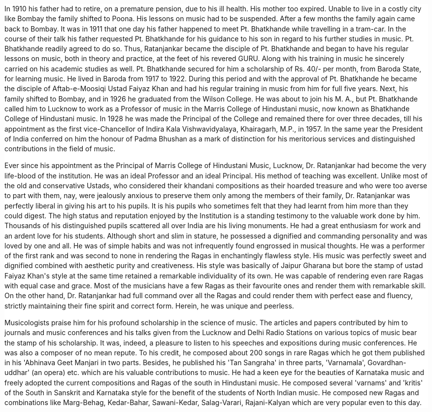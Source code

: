 In 1910 his father had to retire, on a premature pension, due to his ill health. His mother too expired. Unable to live in a costly city like Bombay the family shifted to Poona. His lessons on music had to be suspended. After a few months the family again came back to Bombay. It was in 1911 that one day his father happened to meet Pt. Bhatkhande while travelling in a tram-car. In the course of their talk his father requested Pt. Bhatkhande for his guidance to his son in regard to his further studies in music. Pt. Bhatkhande readily agreed to do so. Thus, Ratanjankar became the disciple of Pt. Bhatkhande and began to have his regular lessons on music, both in theory and practice, at the feet of his revered GURU. Along with his training in music he sincerely carried on his academic studies as well. Pt. Bhatkhande secured for him a scholarship of Rs. 40/- per month, from Baroda State, for learning music. He lived in Baroda from 1917 to 1922. During this period and with the approval of Pt. Bhatkhande he became the disciple of Aftab-e-Moosiqi Ustad Faiyaz Khan and had his regular training in music from him for full five years. Next, his family shifted to Bombay, and in 1926 he graduated from the Wilson College. He was about to join his M. A., but Pt. Bhatkhande called him to Lucknow to work as a Professor of music in the Marris College of Hindustani music, now known as Bhatkhande College of Hindustani music. In 1928 he was made the Principal of the College and remained there for over three decades, till his appointment as the first vice-Chancellor of Indira Kala Vishwavidyalaya, Khairagarh, M.P., in 1957. In the same year the President of India conferred on him the honour of Padma Bhushan as a mark of distinction for his meritorious services and distinguished contributions in the field of music.

Ever since his appointment as the Principal of Marris College of Hindustani Music, Lucknow, Dr. Ratanjankar had become the very life-blood of the institution. He was an ideal Professor and an ideal Principal. His method of teaching was excellent. Unlike most of the old and conservative Ustads, who considered their khandani compositions as their hoarded treasure and who were too averse to part with them, nay, were jealously anxious to preserve them only among the members of their family, Dr. Ratanjankar was perfectly liberal in giving his art to his pupils. It is his pupils who sometimes felt that they had learnt from him more than they could digest. The high status and reputation enjoyed by the Institution is a standing testimony to the valuable work done by him. Thousands of his distinguished pupils scattered all over India are his living monuments. He had a great enthusiasm for work and an ardent love for his students. Although short and slim in stature, he possessed a dignified and commanding personality and was loved by one and all. He was of simple habits and was not infrequently found engrossed in musical thoughts. He was a performer of the first rank and was second to none in rendering the Ragas in enchantingly flawless style. His music was perfectly sweet and dignified combined with aesthetic purity and creativeness. His style was basically of Jaipur Gharana but bore the stamp of ustad Faiyaz Khan's style at the same time retained a remarkable individuality of its own. He was capable of rendering even rare Ragas with equal case and grace. Most of the musicians have a few Ragas as their favourite ones and render them with remarkable skill. On the other hand, Dr. Ratanjankar had full command over all the Ragas and could render them with perfect ease and fluency, strictly maintaining their fine spirit and correct form. Herein, he was unique and peerless.

Musicologists praise him for his profound scholarship in the science of music. The articles and papers contributed by him to journals and music conferences and his talks given from the Lucknow and Delhi Radio Stations on various topics of music bear the stamp of his scholarship. It was, indeed, a pleasure to listen to his speeches and expositions during music conferences. He was also a composer of no mean repute. To his credit, he composed about 200 songs in rare Ragas which he got them published in his 'Abhinava Geet Manjari in two parts. Besides, he published his 'Tan Sangraha' in three parts, 'Varnamala', Govardhan-uddhar' (an opera) etc. which are his valuable contributions to music. He had a keen eye for the beauties of Karnataka music and freely adopted the current compositions and Ragas of the south in Hindustani music. He composed several 'varnams' and 'kritis' of the South in Sanskrit and Karnataka style for the benefit of the students of North Indian music. He composed new Ragas and combinations like Marg-Behag, Kedar-Bahar, Sawani-Kedar, Salag-Varari, Rajani-Kalyan which are very popular even to this day.
